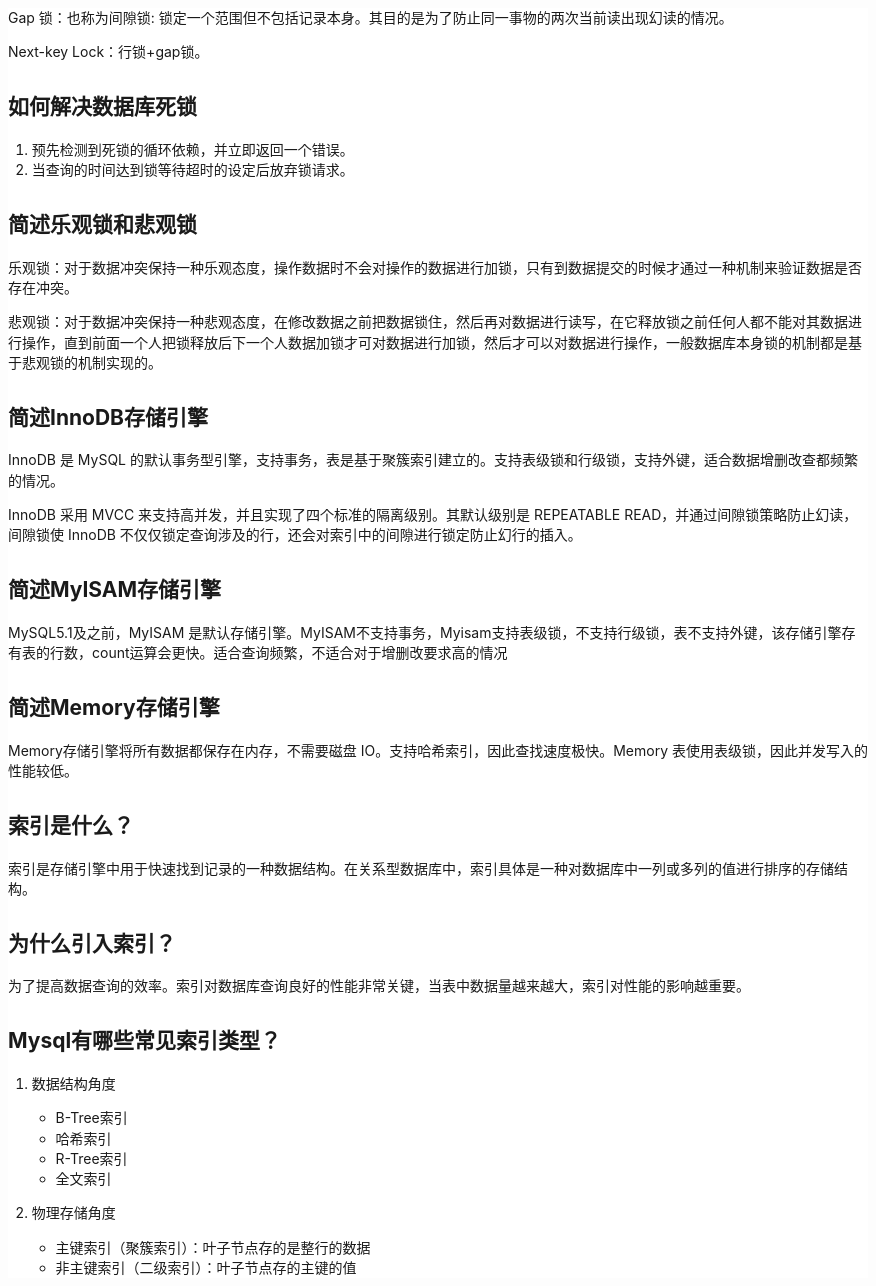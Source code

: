 Gap 锁：也称为间隙锁: 锁定一个范围但不包括记录本身。其目的是为了防止同一事物的两次当前读出现幻读的情况。

Next-key Lock：行锁+gap锁。

## 如何解决数据库死锁

1. 预先检测到死锁的循环依赖，并立即返回一个错误。
2. 当查询的时间达到锁等待超时的设定后放弃锁请求。

## 简述乐观锁和悲观锁

乐观锁：对于数据冲突保持一种乐观态度，操作数据时不会对操作的数据进行加锁，只有到数据提交的时候才通过一种机制来验证数据是否存在冲突。

悲观锁：对于数据冲突保持一种悲观态度，在修改数据之前把数据锁住，然后再对数据进行读写，在它释放锁之前任何人都不能对其数据进行操作，直到前面一个人把锁释放后下一个人数据加锁才可对数据进行加锁，然后才可以对数据进行操作，一般数据库本身锁的机制都是基于悲观锁的机制实现的。

## 简述InnoDB存储引擎

InnoDB 是 MySQL 的默认事务型引擎，支持事务，表是基于聚簇索引建立的。支持表级锁和行级锁，支持外键，适合数据增删改查都频繁的情况。

InnoDB 采用 MVCC 来支持高并发，并且实现了四个标准的隔离级别。其默认级别是 REPEATABLE READ，并通过间隙锁策略防止幻读，间隙锁使 InnoDB 不仅仅锁定查询涉及的行，还会对索引中的间隙进行锁定防止幻行的插入。

## 简述MyISAM存储引擎

MySQL5.1及之前，MyISAM 是默认存储引擎。MyISAM不支持事务，Myisam支持表级锁，不支持行级锁，表不支持外键，该存储引擎存有表的行数，count运算会更快。适合查询频繁，不适合对于增删改要求高的情况

## 简述Memory存储引擎

Memory存储引擎将所有数据都保存在内存，不需要磁盘 IO。支持哈希索引，因此查找速度极快。Memory 表使用表级锁，因此并发写入的性能较低。

## 索引是什么？

索引是存储引擎中用于快速找到记录的一种数据结构。在关系型数据库中，索引具体是一种对数据库中一列或多列的值进行排序的存储结构。

## 为什么引入索引？

为了提高数据查询的效率。索引对数据库查询良好的性能非常关键，当表中数据量越来越大，索引对性能的影响越重要。

## Mysql有哪些常见索引类型？

1. 数据结构角度
    - B-Tree索引 
    - 哈希索引 
    - R-Tree索引 
    - 全文索引

2. 物理存储角度
    - 主键索引（聚簇索引）：叶子节点存的是整行的数据
    - 非主键索引（二级索引）：叶子节点存的主键的值

